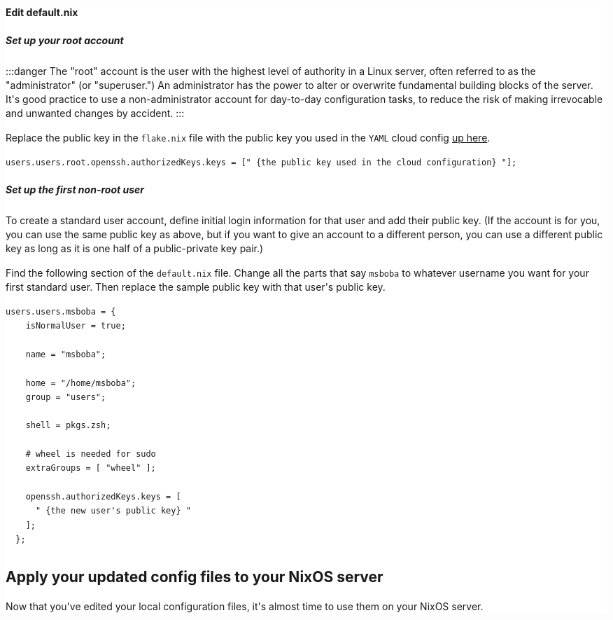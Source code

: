 #### Edit default.nix

##### Set up your root account

:::danger
The "root" account is the user with the highest level of authority in a Linux server, often referred to as the "administrator" (or "superuser.") An administrator has the power to alter or overwrite fundamental building blocks of the server. It's good practice to use a non-administrator account for day-to-day configuration tasks, to reduce the risk of making irrevocable and unwanted changes by accident. 
:::

Replace the public key in the `flake.nix` file with the public key you used in the `YAML` cloud config [up here](#Creating-your-SSH-key-file).

```
users.users.root.openssh.authorizedKeys.keys = [" {the public key used in the cloud configuration} "];
```

##### Set up the first non-root user

To create a standard user account, define initial login information for that user and add their public key. (If the account is for you, you can use the same public key as above, but if you want to give an account to a different person, you can use a different public key as long as it is one half of a public-private key pair.)

Find the following section of the `default.nix` file. Change all the parts that say `msboba` to whatever username you want for your first standard user. Then replace the sample public key with that user's public key. 

```
users.users.msboba = {
    isNormalUser = true;

    name = "msboba";

    home = "/home/msboba";
    group = "users";
  
    shell = pkgs.zsh;

    # wheel is needed for sudo
    extraGroups = [ "wheel" ];

    openssh.authorizedKeys.keys = [ 
      " {the new user's public key} "
    ];
  };
```

## Apply your updated config files to your NixOS server

Now that you've edited your local configuration files, it's almost time to use them on your NixOS server.
